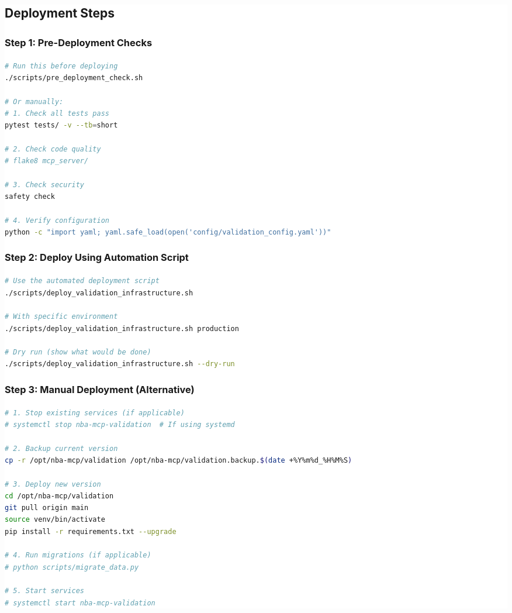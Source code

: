 
## Deployment Steps

### Step 1: Pre-Deployment Checks

```bash
# Run this before deploying
./scripts/pre_deployment_check.sh

# Or manually:
# 1. Check all tests pass
pytest tests/ -v --tb=short

# 2. Check code quality
# flake8 mcp_server/

# 3. Check security
safety check

# 4. Verify configuration
python -c "import yaml; yaml.safe_load(open('config/validation_config.yaml'))"
```

### Step 2: Deploy Using Automation Script

```bash
# Use the automated deployment script
./scripts/deploy_validation_infrastructure.sh

# With specific environment
./scripts/deploy_validation_infrastructure.sh production

# Dry run (show what would be done)
./scripts/deploy_validation_infrastructure.sh --dry-run
```

### Step 3: Manual Deployment (Alternative)

```bash
# 1. Stop existing services (if applicable)
# systemctl stop nba-mcp-validation  # If using systemd

# 2. Backup current version
cp -r /opt/nba-mcp/validation /opt/nba-mcp/validation.backup.$(date +%Y%m%d_%H%M%S)

# 3. Deploy new version
cd /opt/nba-mcp/validation
git pull origin main
source venv/bin/activate
pip install -r requirements.txt --upgrade

# 4. Run migrations (if applicable)
# python scripts/migrate_data.py

# 5. Start services
# systemctl start nba-mcp-validation
```
